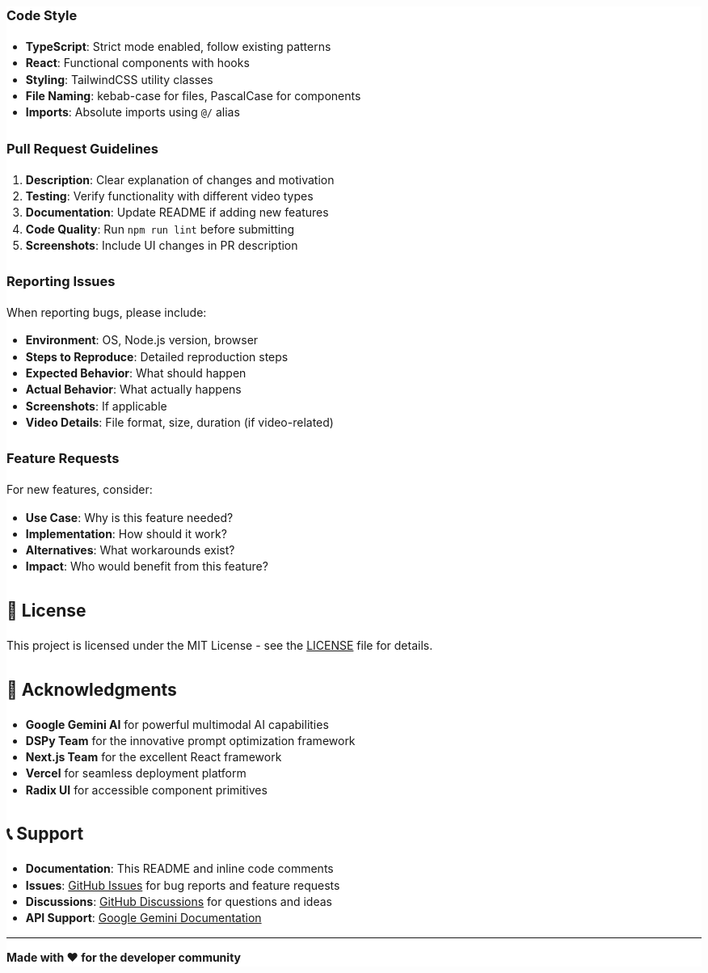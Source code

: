 ### Code Style

- **TypeScript**: Strict mode enabled, follow existing patterns
- **React**: Functional components with hooks
- **Styling**: TailwindCSS utility classes
- **File Naming**: kebab-case for files, PascalCase for components
- **Imports**: Absolute imports using `@/` alias

### Pull Request Guidelines

1. **Description**: Clear explanation of changes and motivation
2. **Testing**: Verify functionality with different video types
3. **Documentation**: Update README if adding new features
4. **Code Quality**: Run `npm run lint` before submitting
5. **Screenshots**: Include UI changes in PR description

### Reporting Issues

When reporting bugs, please include:

- **Environment**: OS, Node.js version, browser
- **Steps to Reproduce**: Detailed reproduction steps
- **Expected Behavior**: What should happen
- **Actual Behavior**: What actually happens
- **Screenshots**: If applicable
- **Video Details**: File format, size, duration (if video-related)

### Feature Requests

For new features, consider:

- **Use Case**: Why is this feature needed?
- **Implementation**: How should it work?
- **Alternatives**: What workarounds exist?
- **Impact**: Who would benefit from this feature?

## 📄 License

This project is licensed under the MIT License - see the [LICENSE](LICENSE) file for details.

## 🙏 Acknowledgments

- **Google Gemini AI** for powerful multimodal AI capabilities
- **DSPy Team** for the innovative prompt optimization framework
- **Next.js Team** for the excellent React framework
- **Vercel** for seamless deployment platform
- **Radix UI** for accessible component primitives

## 📞 Support

- **Documentation**: This README and inline code comments
- **Issues**: [GitHub Issues](issues) for bug reports and feature requests
- **Discussions**: [GitHub Discussions](discussions) for questions and ideas
- **API Support**: [Google Gemini Documentation](https://ai.google.dev/docs)

---

**Made with ❤️ for the developer community**